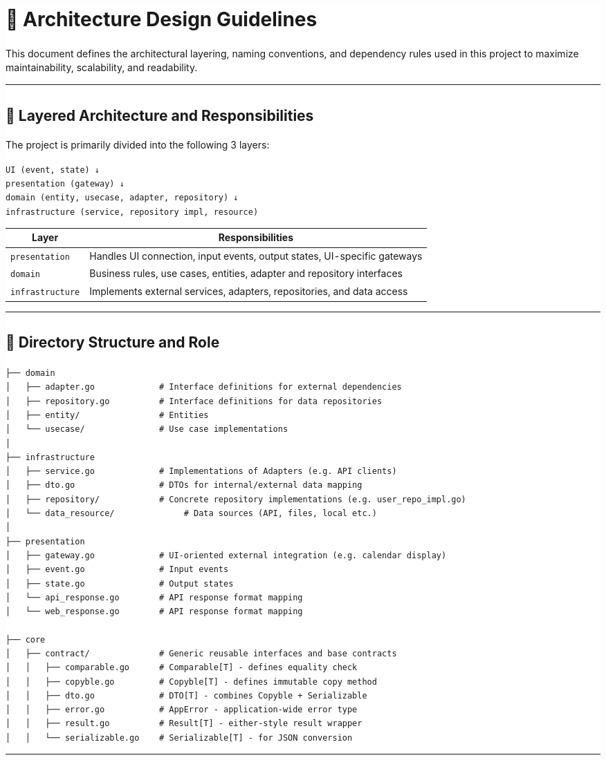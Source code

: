 # 📐 Architecture Design Guidelines

This document defines the architectural layering, naming conventions, and dependency rules used in this project to maximize maintainability, scalability, and readability.

---

## 🔁 Layered Architecture and Responsibilities

The project is primarily divided into the following 3 layers:

```
UI (event, state) ↓
presentation (gateway) ↓
domain (entity, usecase, adapter, repository) ↓
infrastructure (service, repository impl, resource)
```

| Layer            | Responsibilities                                                         |
|------------------|--------------------------------------------------------------------------|
| `presentation`   | Handles UI connection, input events, output states, UI-specific gateways |
| `domain`         | Business rules, use cases, entities, adapter and repository interfaces   |
| `infrastructure` | Implements external services, adapters, repositories, and data access    |

---

## 🧱 Directory Structure and Role

```
├── domain
│   ├── adapter.go             # Interface definitions for external dependencies
│   ├── repository.go          # Interface definitions for data repositories
│   ├── entity/                # Entities
│   └── usecase/               # Use case implementations
│
├── infrastructure
│   ├── service.go             # Implementations of Adapters (e.g. API clients)
│   ├── dto.go                 # DTOs for internal/external data mapping
│   ├── repository/            # Concrete repository implementations (e.g. user_repo_impl.go)
│   └── data_resource/              # Data sources (API, files, local etc.)
│
├── presentation
│   ├── gateway.go             # UI-oriented external integration (e.g. calendar display)
│   ├── event.go               # Input events
│   ├── state.go               # Output states
│   └── api_response.go        # API response format mapping
│   └── web_response.go        # API response format mapping

├── core
│   ├── contract/              # Generic reusable interfaces and base contracts
│   │   ├── comparable.go      # Comparable[T] - defines equality check
│   │   ├── copyble.go         # Copyble[T] - defines immutable copy method
│   │   ├── dto.go             # DTO[T] - combines Copyble + Serializable
│   │   ├── error.go           # AppError - application-wide error type
│   │   ├── result.go          # Result[T] - either-style result wrapper
│   │   └── serializable.go    # Serializable[T] - for JSON conversion
```

---